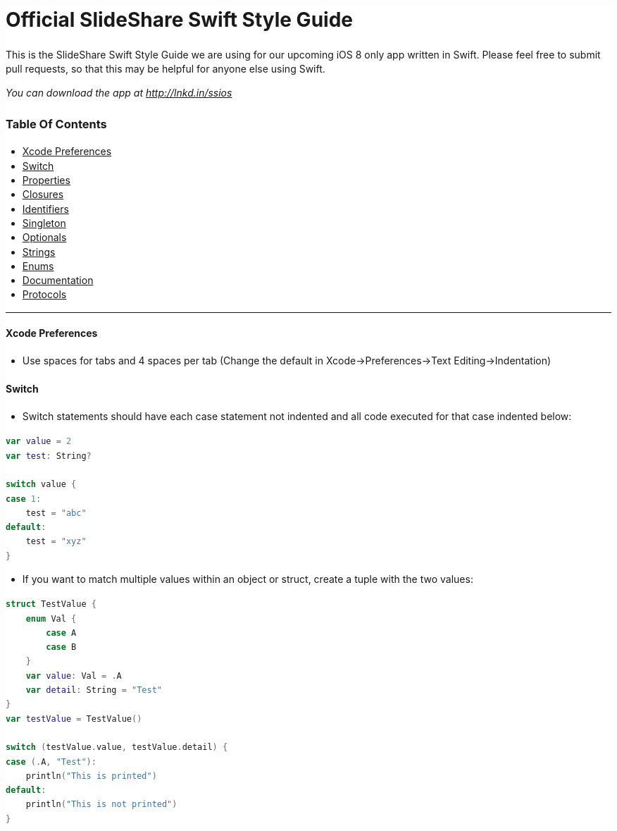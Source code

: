 Official SlideShare Swift Style Guide
===========================
This is the SlideShare Swift Style Guide we are using for our upcoming iOS 8 only app written in Swift. Please feel free to submit pull requests, so that this may be helpful for anyone else using Swift.

*You can download the app at http://lnkd.in/ssios*

### Table Of Contents

* [Xcode Preferences](#xcode-preferences)
* [Switch](#switch)
* [Properties](#properties)
* [Closures](#closures)
* [Identifiers](#identifiers)
* [Singleton](#singleton)
* [Optionals](#optionals)
* [Strings](#strings)
* [Enums](#enums)
* [Documentation](#documentation)
* [Protocols](#protocols)

---


#### Xcode Preferences
- Use spaces for tabs and 4 spaces per tab (Change the default in Xcode->Preferences->Text Editing->Indentation)


#### Switch
- Switch statements should have each case statement not indented and all code executed for that case indented below:

```swift
var value = 2
var test: String?

switch value {
case 1:
    test = "abc"
default:
    test = "xyz"
}
```

- If you want to match multiple values within an object or struct, create a tuple with the two values:

```swift
struct TestValue {
    enum Val {
        case A
        case B
    }
    var value: Val = .A
    var detail: String = "Test"
}
var testValue = TestValue()

switch (testValue.value, testValue.detail) {
case (.A, "Test"):
    println("This is printed")
default:
    println("This is not printed")
}
```

